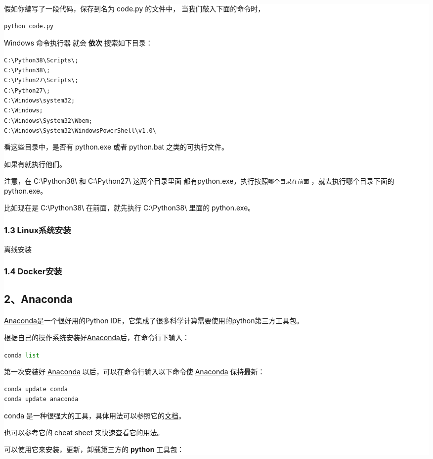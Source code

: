 假如你编写了一段代码，保存到名为 code.py 的文件中， 当我们敲入下面的命令时，

```shell
python code.py
```

Windows 命令执行器 就会 **依次** 搜索如下目录：

```text
C:\Python38\Scripts\;
C:\Python38\;
C:\Python27\Scripts\;
C:\Python27\;
C:\Windows\system32;
C:\Windows;
C:\Windows\System32\Wbem;
C:\Windows\System32\WindowsPowerShell\v1.0\
```

看这些目录中，是否有 python.exe 或者 python.bat 之类的可执行文件。

如果有就执行他们。

注意，在 C:\Python38\ 和 C:\Python27\ 这两个目录里面 都有python.exe，执行按照`哪个目录在前面` ，就去执行哪个目录下面的python.exe。

比如现在是 C:\Python38\ 在前面，就先执行 C:\Python38\ 里面的 python.exe。

### 1.3 Linux系统安装

离线安装

### 1.4 Docker安装



## 2、Anaconda

[Anaconda](https://www.anaconda.com/products/individual)是一个很好用的Python IDE，它集成了很多科学计算需要使用的python第三方工具包。

根据自己的操作系统安装好[Anaconda](http://www.continuum.io/downloads)后，在命令行下输入：

```python
conda list 
```

第一次安装好 [Anaconda](http://www.continuum.io/downloads) 以后，可以在命令行输入以下命令使 [Anaconda](http://www.continuum.io/downloads) 保持最新：

```python
conda update conda
conda update anaconda 
```

conda 是一种很强大的工具，具体用法可以参照它的[文档](http://conda.pydata.org/docs/)。

也可以参考它的 [cheat sheet](http://conda.pydata.org/docs/_downloads/conda-cheatsheet.pdf) 来快速查看它的用法。

可以使用它来安装，更新，卸载第三方的 **python** 工具包：
